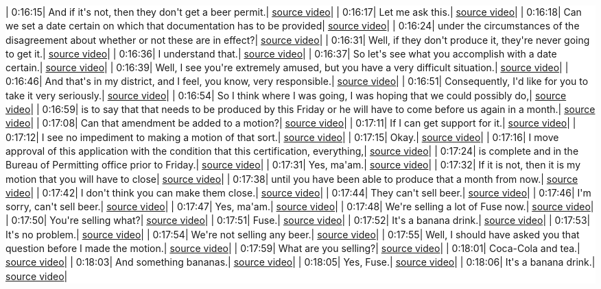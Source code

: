 | 0:16:15| And if it's not, then they don't get a beer permit.| [source video](https://archive.org/details/beerbrd080422?start=975)|
| 0:16:17| Let me ask this.| [source video](https://archive.org/details/beerbrd080422?start=977)|
| 0:16:18| Can we set a date certain on which that documentation has to be provided| [source video](https://archive.org/details/beerbrd080422?start=978)|
| 0:16:24| under the circumstances of the disagreement about whether or not these are in effect?| [source video](https://archive.org/details/beerbrd080422?start=984)|
| 0:16:31| Well, if they don't produce it, they're never going to get it.| [source video](https://archive.org/details/beerbrd080422?start=991)|
| 0:16:36| I understand that.| [source video](https://archive.org/details/beerbrd080422?start=996)|
| 0:16:37| So let's see what you accomplish with a date certain.| [source video](https://archive.org/details/beerbrd080422?start=997)|
| 0:16:39| Well, I see you're extremely amused, but you have a very difficult situation.| [source video](https://archive.org/details/beerbrd080422?start=999)|
| 0:16:46| And that's in my district, and I feel, you know, very responsible.| [source video](https://archive.org/details/beerbrd080422?start=1006)|
| 0:16:51| Consequently, I'd like for you to take it very seriously.| [source video](https://archive.org/details/beerbrd080422?start=1011)|
| 0:16:54| So I think where I was going, I was hoping that we could possibly do,| [source video](https://archive.org/details/beerbrd080422?start=1014)|
| 0:16:59| is to say that that needs to be produced by this Friday or he will have to come before us again in a month.| [source video](https://archive.org/details/beerbrd080422?start=1019)|
| 0:17:08| Can that amendment be added to a motion?| [source video](https://archive.org/details/beerbrd080422?start=1028)|
| 0:17:11| If I can get support for it.| [source video](https://archive.org/details/beerbrd080422?start=1031)|
| 0:17:12| I see no impediment to making a motion of that sort.| [source video](https://archive.org/details/beerbrd080422?start=1032)|
| 0:17:15| Okay.| [source video](https://archive.org/details/beerbrd080422?start=1035)|
| 0:17:16| I move approval of this application with the condition that this certification, everything,| [source video](https://archive.org/details/beerbrd080422?start=1036)|
| 0:17:24| is complete and in the Bureau of Permitting office prior to Friday.| [source video](https://archive.org/details/beerbrd080422?start=1044)|
| 0:17:31| Yes, ma'am.| [source video](https://archive.org/details/beerbrd080422?start=1051)|
| 0:17:32| If it is not, then it is my motion that you will have to close| [source video](https://archive.org/details/beerbrd080422?start=1052)|
| 0:17:38| until you have been able to produce that a month from now.| [source video](https://archive.org/details/beerbrd080422?start=1058)|
| 0:17:42| I don't think you can make them close.| [source video](https://archive.org/details/beerbrd080422?start=1062)|
| 0:17:44| They can't sell beer.| [source video](https://archive.org/details/beerbrd080422?start=1064)|
| 0:17:46| I'm sorry, can't sell beer.| [source video](https://archive.org/details/beerbrd080422?start=1066)|
| 0:17:47| Yes, ma'am.| [source video](https://archive.org/details/beerbrd080422?start=1067)|
| 0:17:48| We're selling a lot of Fuse now.| [source video](https://archive.org/details/beerbrd080422?start=1068)|
| 0:17:50| You're selling what?| [source video](https://archive.org/details/beerbrd080422?start=1070)|
| 0:17:51| Fuse.| [source video](https://archive.org/details/beerbrd080422?start=1071)|
| 0:17:52| It's a banana drink.| [source video](https://archive.org/details/beerbrd080422?start=1072)|
| 0:17:53| It's no problem.| [source video](https://archive.org/details/beerbrd080422?start=1073)|
| 0:17:54| We're not selling any beer.| [source video](https://archive.org/details/beerbrd080422?start=1074)|
| 0:17:55| Well, I should have asked you that question before I made the motion.| [source video](https://archive.org/details/beerbrd080422?start=1075)|
| 0:17:59| What are you selling?| [source video](https://archive.org/details/beerbrd080422?start=1079)|
| 0:18:01| Coca-Cola and tea.| [source video](https://archive.org/details/beerbrd080422?start=1081)|
| 0:18:03| And something bananas.| [source video](https://archive.org/details/beerbrd080422?start=1083)|
| 0:18:05| Yes, Fuse.| [source video](https://archive.org/details/beerbrd080422?start=1085)|
| 0:18:06| It's a banana drink.| [source video](https://archive.org/details/beerbrd080422?start=1086)|